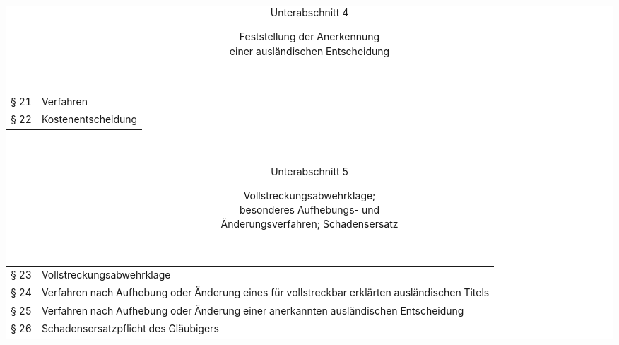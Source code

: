 <div class="S0" style="text-align:center;">

Unterabschnitt 4

</div>

<div class="S0" style="text-align:center;">

Feststellung der Anerkennung  
einer ausländischen Entscheidung

</div>

<div class="jurAbsatz">

 

</div>

|      |                    |
| :--- | :----------------- |
| § 21 | Verfahren          |
| § 22 | Kostenentscheidung |

<div class="jurAbsatz">

 

</div>

<div class="S0" style="text-align:center;">

Unterabschnitt 5

</div>

<div class="S0" style="text-align:center;">

Vollstreckungsabwehrklage;  
besonderes Aufhebungs- und  
Änderungsverfahren; Schadensersatz

</div>

<div class="jurAbsatz">

 

</div>

|      |                                                                                               |
| :--- | :-------------------------------------------------------------------------------------------- |
| § 23 | Vollstreckungsabwehrklage                                                                     |
| § 24 | Verfahren nach Aufhebung oder Änderung eines für vollstreckbar erklärten ausländischen Titels |
| § 25 | Verfahren nach Aufhebung oder Änderung einer anerkannten ausländischen Entscheidung           |
| § 26 | Schadensersatzpflicht des Gläubigers                                                          |

<div class="jurAbsatz">
